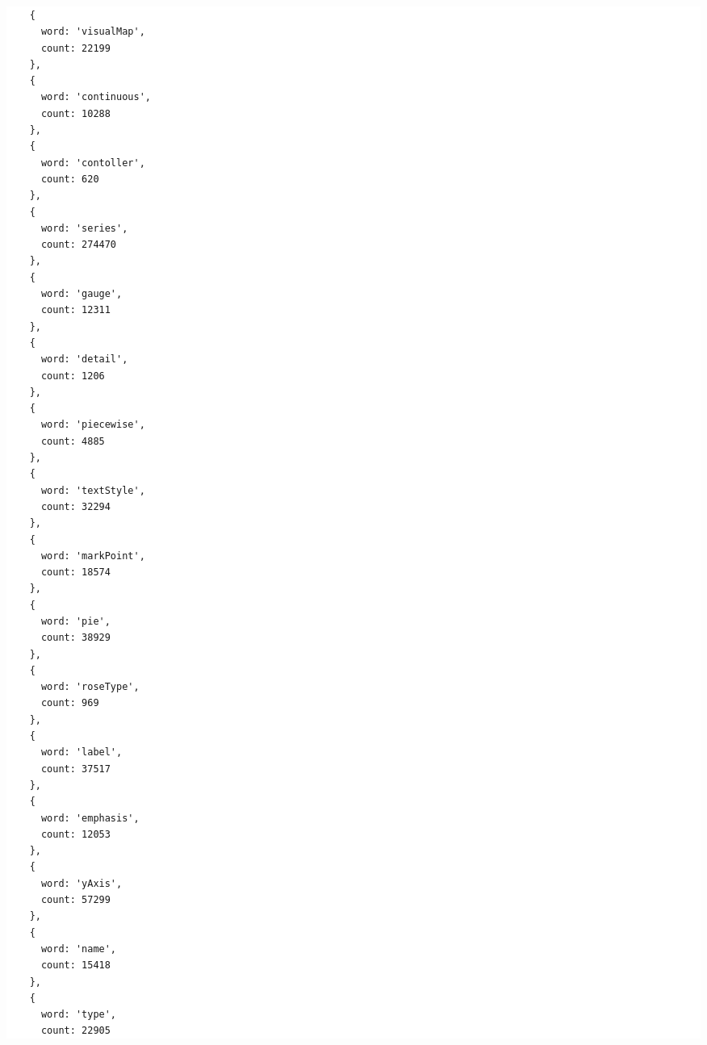 ```vue preview
    {
      word: 'visualMap',
      count: 22199
    },
    {
      word: 'continuous',
      count: 10288
    },
    {
      word: 'contoller',
      count: 620
    },
    {
      word: 'series',
      count: 274470
    },
    {
      word: 'gauge',
      count: 12311
    },
    {
      word: 'detail',
      count: 1206
    },
    {
      word: 'piecewise',
      count: 4885
    },
    {
      word: 'textStyle',
      count: 32294
    },
    {
      word: 'markPoint',
      count: 18574
    },
    {
      word: 'pie',
      count: 38929
    },
    {
      word: 'roseType',
      count: 969
    },
    {
      word: 'label',
      count: 37517
    },
    {
      word: 'emphasis',
      count: 12053
    },
    {
      word: 'yAxis',
      count: 57299
    },
    {
      word: 'name',
      count: 15418
    },
    {
      word: 'type',
      count: 22905
```